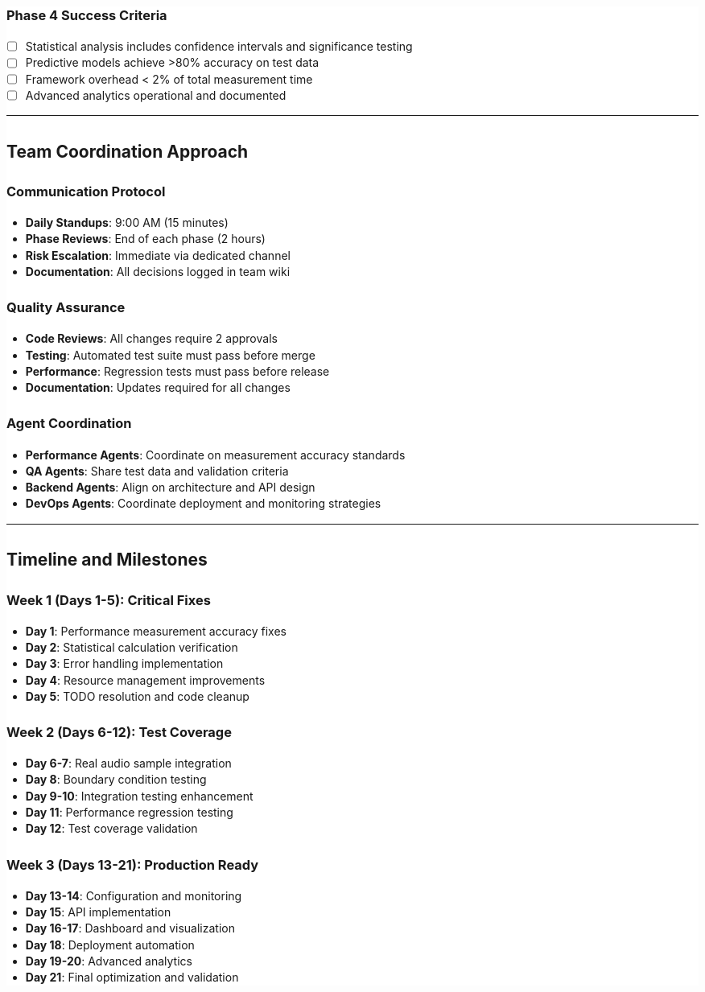 ### Phase 4 Success Criteria
- [ ] Statistical analysis includes confidence intervals and significance testing
- [ ] Predictive models achieve >80% accuracy on test data
- [ ] Framework overhead < 2% of total measurement time
- [ ] Advanced analytics operational and documented

---

## Team Coordination Approach

### Communication Protocol
- **Daily Standups**: 9:00 AM (15 minutes)
- **Phase Reviews**: End of each phase (2 hours)
- **Risk Escalation**: Immediate via dedicated channel
- **Documentation**: All decisions logged in team wiki

### Quality Assurance
- **Code Reviews**: All changes require 2 approvals
- **Testing**: Automated test suite must pass before merge
- **Performance**: Regression tests must pass before release
- **Documentation**: Updates required for all changes

### Agent Coordination
- **Performance Agents**: Coordinate on measurement accuracy standards
- **QA Agents**: Share test data and validation criteria
- **Backend Agents**: Align on architecture and API design
- **DevOps Agents**: Coordinate deployment and monitoring strategies

---

## Timeline and Milestones

### Week 1 (Days 1-5): Critical Fixes
- **Day 1**: Performance measurement accuracy fixes
- **Day 2**: Statistical calculation verification
- **Day 3**: Error handling implementation
- **Day 4**: Resource management improvements
- **Day 5**: TODO resolution and code cleanup

### Week 2 (Days 6-12): Test Coverage
- **Day 6-7**: Real audio sample integration
- **Day 8**: Boundary condition testing
- **Day 9-10**: Integration testing enhancement
- **Day 11**: Performance regression testing
- **Day 12**: Test coverage validation

### Week 3 (Days 13-21): Production Ready
- **Day 13-14**: Configuration and monitoring
- **Day 15**: API implementation
- **Day 16-17**: Dashboard and visualization
- **Day 18**: Deployment automation
- **Day 19-20**: Advanced analytics
- **Day 21**: Final optimization and validation
